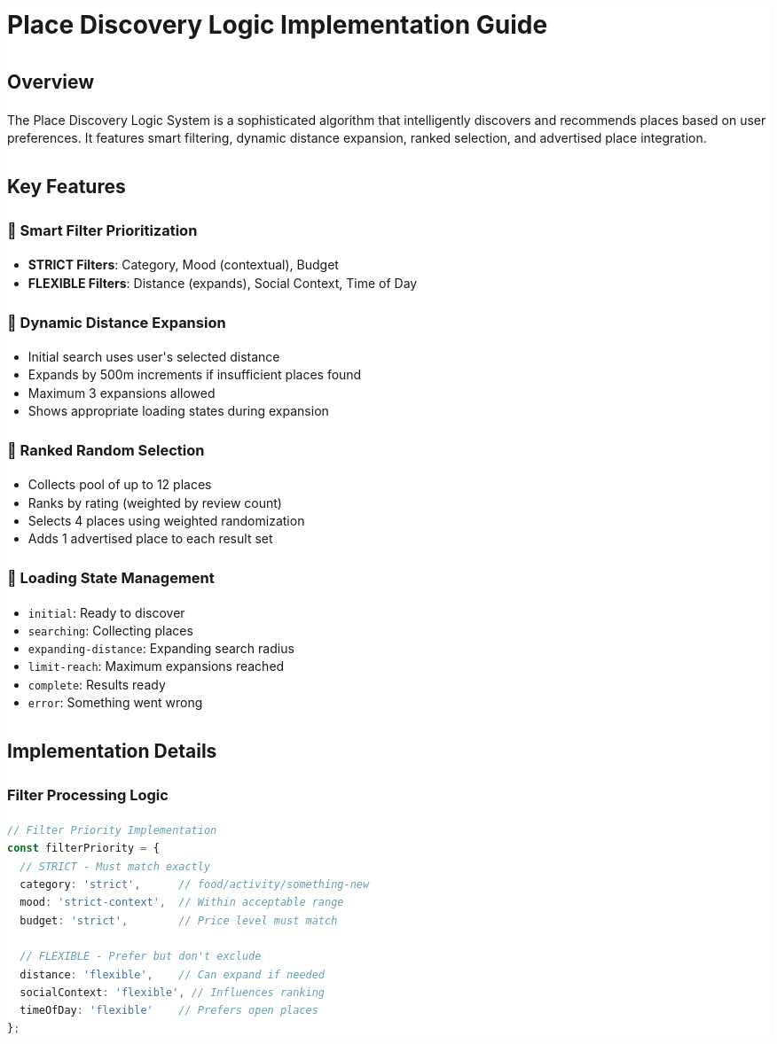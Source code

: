 # Place Discovery Logic Implementation Guide

## Overview

The Place Discovery Logic System is a sophisticated algorithm that intelligently discovers and recommends places based on user preferences. It features smart filtering, dynamic distance expansion, ranked selection, and advertised place integration.

## Key Features

### 🎯 Smart Filter Prioritization
- **STRICT Filters**: Category, Mood (contextual), Budget
- **FLEXIBLE Filters**: Distance (expands), Social Context, Time of Day

### 📏 Dynamic Distance Expansion
- Initial search uses user's selected distance
- Expands by 500m increments if insufficient places found
- Maximum 3 expansions allowed
- Shows appropriate loading states during expansion

### 🎲 Ranked Random Selection
- Collects pool of up to 12 places
- Ranks by rating (weighted by review count)
- Selects 4 places using weighted randomization
- Adds 1 advertised place to each result set

### 📱 Loading State Management
- `initial`: Ready to discover
- `searching`: Collecting places
- `expanding-distance`: Expanding search radius
- `limit-reach`: Maximum expansions reached
- `complete`: Results ready
- `error`: Something went wrong

## Implementation Details

### Filter Processing Logic

```typescript
// Filter Priority Implementation
const filterPriority = {
  // STRICT - Must match exactly
  category: 'strict',      // food/activity/something-new
  mood: 'strict-context',  // Within acceptable range
  budget: 'strict',        // Price level must match
  
  // FLEXIBLE - Prefer but don't exclude
  distance: 'flexible',    // Can expand if needed
  socialContext: 'flexible', // Influences ranking
  timeOfDay: 'flexible'    // Prefers open places
};
```
